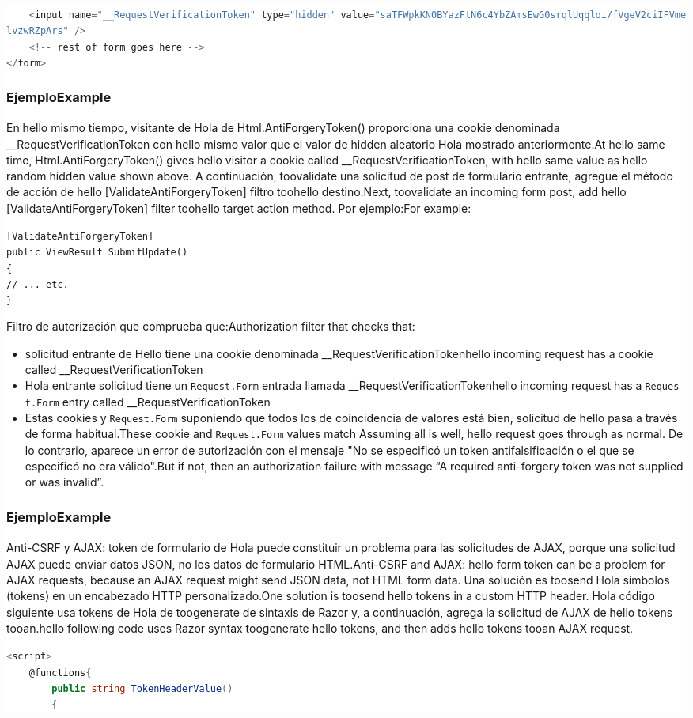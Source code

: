 ```C#
    <input name="__RequestVerificationToken" type="hidden" value="saTFWpkKN0BYazFtN6c4YbZAmsEwG0srqlUqqloi/fVgeV2ciIFVmelvzwRZpArs" />
    <!-- rest of form goes here -->
</form>
```

### <a name="example"></a><span data-ttu-id="c0102-333">Ejemplo</span><span class="sxs-lookup"><span data-stu-id="c0102-333">Example</span></span>
<span data-ttu-id="c0102-334">En hello mismo tiempo, visitante de Hola de Html.AntiForgeryToken() proporciona una cookie denominada __RequestVerificationToken con hello mismo valor que el valor de hidden aleatorio Hola mostrado anteriormente.</span><span class="sxs-lookup"><span data-stu-id="c0102-334">At hello same time, Html.AntiForgeryToken() gives hello visitor a cookie called __RequestVerificationToken, with hello same value as hello random hidden value shown above.</span></span> <span data-ttu-id="c0102-335">A continuación, toovalidate una solicitud de post de formulario entrante, agregue el método de acción de hello [ValidateAntiForgeryToken] filtro toohello destino.</span><span class="sxs-lookup"><span data-stu-id="c0102-335">Next, toovalidate an incoming form post, add hello [ValidateAntiForgeryToken] filter toohello target action method.</span></span> <span data-ttu-id="c0102-336">Por ejemplo:</span><span class="sxs-lookup"><span data-stu-id="c0102-336">For example:</span></span>
```
[ValidateAntiForgeryToken]
public ViewResult SubmitUpdate()
{
// ... etc.
}
```
<span data-ttu-id="c0102-337">Filtro de autorización que comprueba que:</span><span class="sxs-lookup"><span data-stu-id="c0102-337">Authorization filter that checks that:</span></span>
* <span data-ttu-id="c0102-338">solicitud entrante de Hello tiene una cookie denominada __RequestVerificationToken</span><span class="sxs-lookup"><span data-stu-id="c0102-338">hello incoming request has a cookie called __RequestVerificationToken</span></span>
* <span data-ttu-id="c0102-339">Hola entrante solicitud tiene un `Request.Form` entrada llamada __RequestVerificationToken</span><span class="sxs-lookup"><span data-stu-id="c0102-339">hello incoming request has a `Request.Form` entry called __RequestVerificationToken</span></span>
* <span data-ttu-id="c0102-340">Estas cookies y `Request.Form` suponiendo que todos los de coincidencia de valores está bien, solicitud de hello pasa a través de forma habitual.</span><span class="sxs-lookup"><span data-stu-id="c0102-340">These cookie and `Request.Form` values match Assuming all is well, hello request goes through as normal.</span></span> <span data-ttu-id="c0102-341">De lo contrario, aparece un error de autorización con el mensaje "No se especificó un token antifalsificación o el que se especificó no era válido".</span><span class="sxs-lookup"><span data-stu-id="c0102-341">But if not, then an authorization failure with message “A required anti-forgery token was not supplied or was invalid”.</span></span> 

### <a name="example"></a><span data-ttu-id="c0102-342">Ejemplo</span><span class="sxs-lookup"><span data-stu-id="c0102-342">Example</span></span>
<span data-ttu-id="c0102-343">Anti-CSRF y AJAX: token de formulario de Hola puede constituir un problema para las solicitudes de AJAX, porque una solicitud AJAX puede enviar datos JSON, no los datos de formulario HTML.</span><span class="sxs-lookup"><span data-stu-id="c0102-343">Anti-CSRF and AJAX: hello form token can be a problem for AJAX requests, because an AJAX request might send JSON data, not HTML form data.</span></span> <span data-ttu-id="c0102-344">Una solución es toosend Hola símbolos (tokens) en un encabezado HTTP personalizado.</span><span class="sxs-lookup"><span data-stu-id="c0102-344">One solution is toosend hello tokens in a custom HTTP header.</span></span> <span data-ttu-id="c0102-345">Hola código siguiente usa tokens de Hola de toogenerate de sintaxis de Razor y, a continuación, agrega la solicitud de AJAX de hello tokens tooan.</span><span class="sxs-lookup"><span data-stu-id="c0102-345">hello following code uses Razor syntax toogenerate hello tokens, and then adds hello tokens tooan AJAX request.</span></span> 
```C#
<script>
    @functions{
        public string TokenHeaderValue()
        {
```
